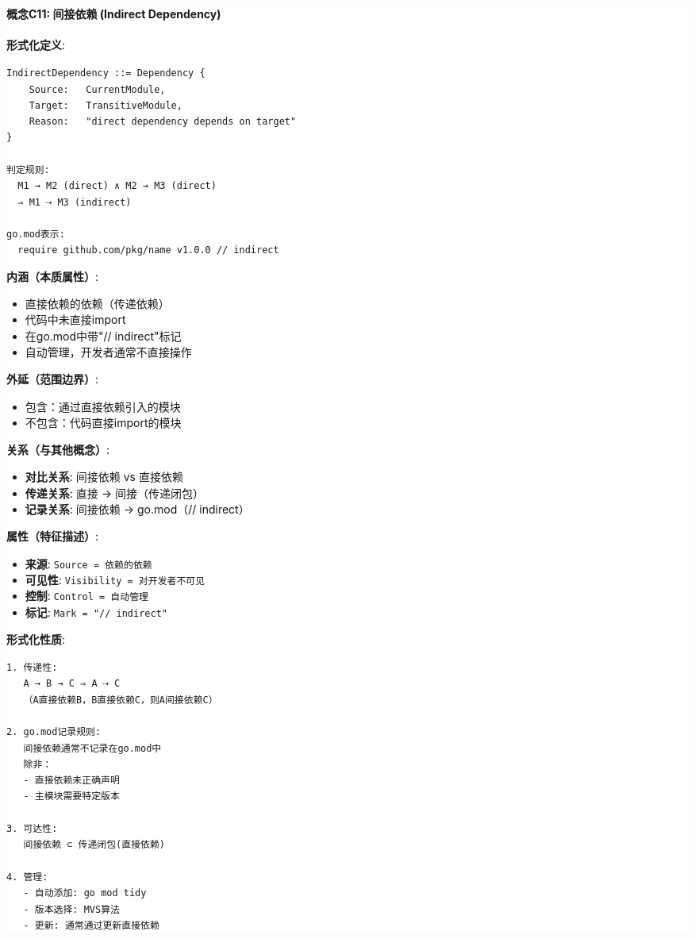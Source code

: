 
#### 概念C11: 间接依赖 (Indirect Dependency)

**形式化定义**:

```text
IndirectDependency ::= Dependency {
    Source:   CurrentModule,
    Target:   TransitiveModule,
    Reason:   "direct dependency depends on target"
}

判定规则:
  M1 → M2 (direct) ∧ M2 → M3 (direct)
  ⇒ M1 ⇢ M3 (indirect)

go.mod表示:
  require github.com/pkg/name v1.0.0 // indirect
```

**内涵（本质属性）**:

- 直接依赖的依赖（传递依赖）
- 代码中未直接import
- 在go.mod中带"// indirect"标记
- 自动管理，开发者通常不直接操作

**外延（范围边界）**:

- 包含：通过直接依赖引入的模块
- 不包含：代码直接import的模块

**关系（与其他概念）**:

- **对比关系**: 间接依赖 vs 直接依赖
- **传递关系**: 直接 → 间接（传递闭包）
- **记录关系**: 间接依赖 → go.mod（// indirect）

**属性（特征描述）**:

- **来源**: `Source = 依赖的依赖`
- **可见性**: `Visibility = 对开发者不可见`
- **控制**: `Control = 自动管理`
- **标记**: `Mark = "// indirect"`

**形式化性质**:

```text
1. 传递性:
   A → B → C ⇒ A ⇢ C
   （A直接依赖B，B直接依赖C，则A间接依赖C）

2. go.mod记录规则:
   间接依赖通常不记录在go.mod中
   除非：
   - 直接依赖未正确声明
   - 主模块需要特定版本

3. 可达性:
   间接依赖 ⊂ 传递闭包(直接依赖)

4. 管理:
   - 自动添加: go mod tidy
   - 版本选择: MVS算法
   - 更新: 通常通过更新直接依赖
```
